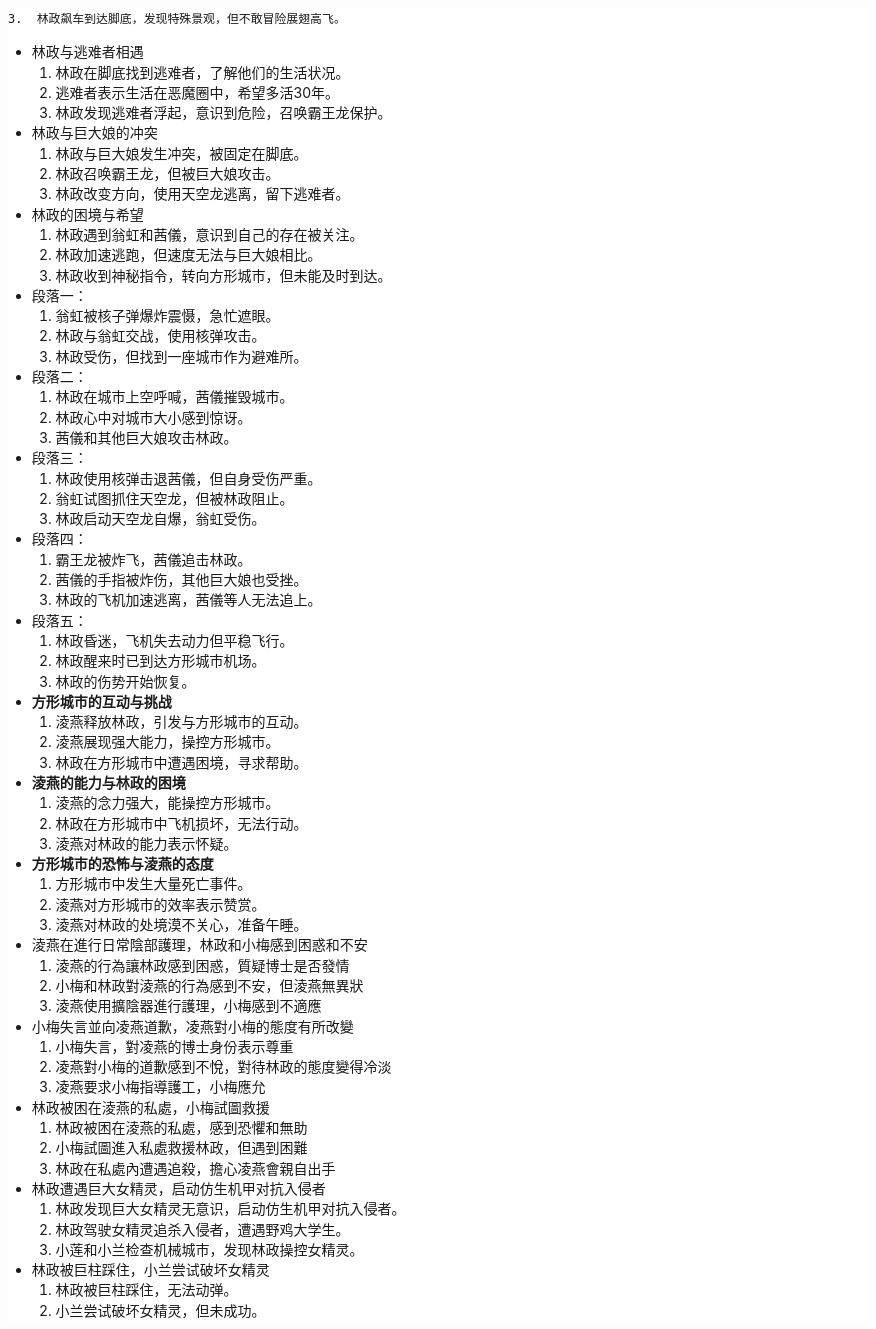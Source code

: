     3.  林政飙车到达脚底，发现特殊景观，但不敢冒险展翅高飞。
-   林政与逃难者相遇
    1.  林政在脚底找到逃难者，了解他们的生活状况。
    2.  逃难者表示生活在恶魔圈中，希望多活30年。
    3.  林政发现逃难者浮起，意识到危险，召唤霸王龙保护。
-   林政与巨大娘的冲突
    1.  林政与巨大娘发生冲突，被固定在脚底。
    2.  林政召唤霸王龙，但被巨大娘攻击。
    3.  林政改变方向，使用天空龙逃离，留下逃难者。
-   林政的困境与希望
    1.  林政遇到翁虹和茜儀，意识到自己的存在被关注。
    2.  林政加速逃跑，但速度无法与巨大娘相比。
    3.  林政收到神秘指令，转向方形城市，但未能及时到达。
-   段落一：
    1.  翁虹被核子弹爆炸震慑，急忙遮眼。
    2.  林政与翁虹交战，使用核弹攻击。
    3.  林政受伤，但找到一座城市作为避难所。
-   段落二：
    1.  林政在城市上空呼喊，茜儀摧毁城市。
    2.  林政心中对城市大小感到惊讶。
    3.  茜儀和其他巨大娘攻击林政。
-   段落三：
    1.  林政使用核弹击退茜儀，但自身受伤严重。
    2.  翁虹试图抓住天空龙，但被林政阻止。
    3.  林政启动天空龙自爆，翁虹受伤。
-   段落四：
    1.  霸王龙被炸飞，茜儀追击林政。
    2.  茜儀的手指被炸伤，其他巨大娘也受挫。
    3.  林政的飞机加速逃离，茜儀等人无法追上。
-   段落五：
    1.  林政昏迷，飞机失去动力但平稳飞行。
    2.  林政醒来时已到达方形城市机场。
    3.  林政的伤势开始恢复。
-   **方形城市的互动与挑战**
    1.  淩燕释放林政，引发与方形城市的互动。
    2.  淩燕展现强大能力，操控方形城市。
    3.  林政在方形城市中遭遇困境，寻求帮助。
-   **淩燕的能力与林政的困境**
    1.  淩燕的念力强大，能操控方形城市。
    2.  林政在方形城市中飞机损坏，无法行动。
    3.  淩燕对林政的能力表示怀疑。
-   **方形城市的恐怖与淩燕的态度**
    1.  方形城市中发生大量死亡事件。
    2.  淩燕对方形城市的效率表示赞赏。
    3.  淩燕对林政的处境漠不关心，准备午睡。
-   淩燕在進行日常陰部護理，林政和小梅感到困惑和不安
    1.  淩燕的行為讓林政感到困惑，質疑博士是否發情
    2.  小梅和林政對淩燕的行為感到不安，但淩燕無異狀
    3.  淩燕使用擴陰器進行護理，小梅感到不適應
-   小梅失言並向凌燕道歉，凌燕對小梅的態度有所改變
    1.  小梅失言，對凌燕的博士身份表示尊重
    2.  凌燕對小梅的道歉感到不悅，對待林政的態度變得冷淡
    3.  凌燕要求小梅指導護工，小梅應允
-   林政被困在淩燕的私處，小梅試圖救援
    1.  林政被困在淩燕的私處，感到恐懼和無助
    2.  小梅試圖進入私處救援林政，但遇到困難
    3.  林政在私處內遭遇追殺，擔心凌燕會親自出手
-   林政遭遇巨大女精灵，启动仿生机甲对抗入侵者
    1.  林政发现巨大女精灵无意识，启动仿生机甲对抗入侵者。
    2.  林政驾驶女精灵追杀入侵者，遭遇野鸡大学生。
    3.  小莲和小兰检查机械城市，发现林政操控女精灵。
-   林政被巨柱踩住，小兰尝试破坏女精灵
    1.  林政被巨柱踩住，无法动弹。
    2.  小兰尝试破坏女精灵，但未成功。